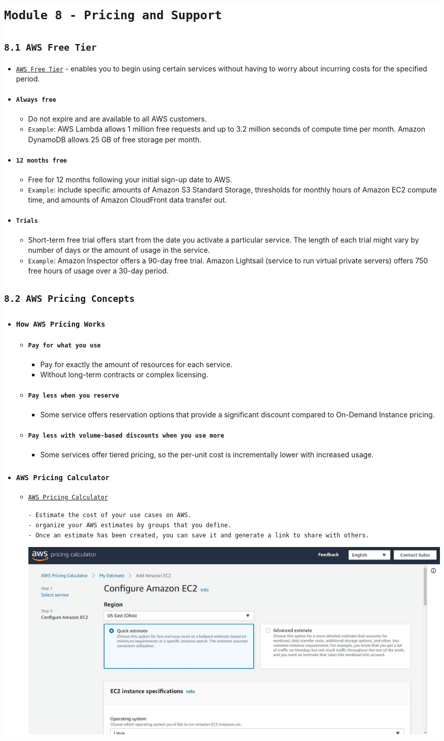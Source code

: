 # `Module 8 - Pricing and Support`

## `8.1 AWS Free Tier`

- [`AWS Free Tier`](https://aws.amazon.com/free/) - enables you to begin using certain services without having to worry about incurring costs for the specified period.
- #### `Always free`
  - Do not expire and are available to all AWS customers.
  - `Example`: AWS Lambda allows 1 million free requests and up to 3.2 million seconds of compute time per month. Amazon DynamoDB allows 25 GB of free storage per month.
- #### `12 months free`
  - Free for 12 months following your initial sign-up date to AWS.
  - `Example`: include specific amounts of Amazon S3 Standard Storage, thresholds for monthly hours of Amazon EC2 compute time, and amounts of Amazon CloudFront data transfer out.
- #### `Trials`
  - Short-term free trial offers start from the date you activate a particular service. The length of each trial might vary by number of days or the amount of usage in the service.
  - `Example`: Amazon Inspector offers a 90-day free trial. Amazon Lightsail (service to run virtual private servers) offers 750 free hours of usage over a 30-day period.

## `8.2 AWS Pricing Concepts`

- ### `How AWS Pricing Works`
  - #### `Pay for what you use`
    - Pay for exactly the amount of resources for each service.
    - Without long-term contracts or complex licensing.
  - #### `Pay less when you reserve`
    - Some service offers reservation options that provide a significant discount compared to On-Demand Instance pricing.
  - #### `Pay less with volume-based discounts when you use more`
    - Some services offer tiered pricing, so the per-unit cost is incrementally lower with increased usage.
- ### `AWS Pricing Calculator`

  - [`AWS Pricing Calculator`](https://calculator.aws/#/)
    ```
    - Estimate the cost of your use cases on AWS.
    - organize your AWS estimates by groups that you define.
    - Once an estimate has been created, you can save it and generate a link to share with others.
    ```
    ![AWS Pricing Calculator](assets/ModuleEight/pricing-calculator.jpg)
